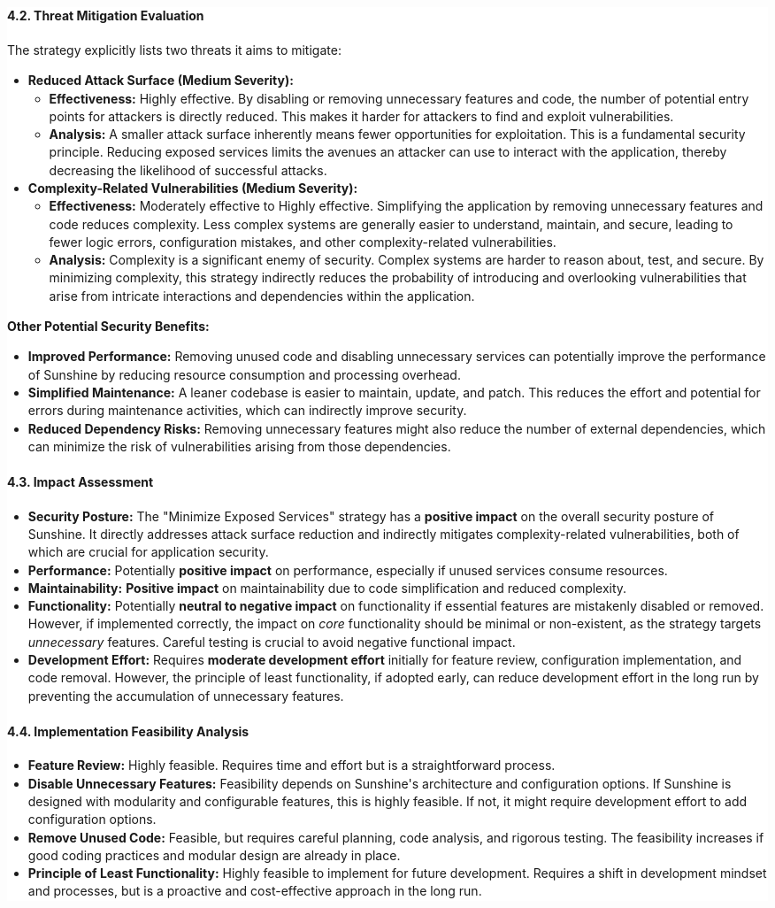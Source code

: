 #### 4.2. Threat Mitigation Evaluation

The strategy explicitly lists two threats it aims to mitigate:

* **Reduced Attack Surface (Medium Severity):**
    * **Effectiveness:**  Highly effective. By disabling or removing unnecessary features and code, the number of potential entry points for attackers is directly reduced. This makes it harder for attackers to find and exploit vulnerabilities.
    * **Analysis:**  A smaller attack surface inherently means fewer opportunities for exploitation. This is a fundamental security principle.  Reducing exposed services limits the avenues an attacker can use to interact with the application, thereby decreasing the likelihood of successful attacks.
* **Complexity-Related Vulnerabilities (Medium Severity):**
    * **Effectiveness:** Moderately effective to Highly effective.  Simplifying the application by removing unnecessary features and code reduces complexity. Less complex systems are generally easier to understand, maintain, and secure, leading to fewer logic errors, configuration mistakes, and other complexity-related vulnerabilities.
    * **Analysis:** Complexity is a significant enemy of security.  Complex systems are harder to reason about, test, and secure.  By minimizing complexity, this strategy indirectly reduces the probability of introducing and overlooking vulnerabilities that arise from intricate interactions and dependencies within the application.

**Other Potential Security Benefits:**

* **Improved Performance:** Removing unused code and disabling unnecessary services can potentially improve the performance of Sunshine by reducing resource consumption and processing overhead.
* **Simplified Maintenance:** A leaner codebase is easier to maintain, update, and patch. This reduces the effort and potential for errors during maintenance activities, which can indirectly improve security.
* **Reduced Dependency Risks:** Removing unnecessary features might also reduce the number of external dependencies, which can minimize the risk of vulnerabilities arising from those dependencies.

#### 4.3. Impact Assessment

* **Security Posture:**  The "Minimize Exposed Services" strategy has a **positive impact** on the overall security posture of Sunshine. It directly addresses attack surface reduction and indirectly mitigates complexity-related vulnerabilities, both of which are crucial for application security.
* **Performance:**  Potentially **positive impact** on performance, especially if unused services consume resources.
* **Maintainability:**  **Positive impact** on maintainability due to code simplification and reduced complexity.
* **Functionality:**  Potentially **neutral to negative impact** on functionality if essential features are mistakenly disabled or removed. However, if implemented correctly, the impact on *core* functionality should be minimal or non-existent, as the strategy targets *unnecessary* features.  Careful testing is crucial to avoid negative functional impact.
* **Development Effort:**  Requires **moderate development effort** initially for feature review, configuration implementation, and code removal. However, the principle of least functionality, if adopted early, can reduce development effort in the long run by preventing the accumulation of unnecessary features.

#### 4.4. Implementation Feasibility Analysis

* **Feature Review:**  Highly feasible. Requires time and effort but is a straightforward process.
* **Disable Unnecessary Features:**  Feasibility depends on Sunshine's architecture and configuration options. If Sunshine is designed with modularity and configurable features, this is highly feasible. If not, it might require development effort to add configuration options.
* **Remove Unused Code:**  Feasible, but requires careful planning, code analysis, and rigorous testing.  The feasibility increases if good coding practices and modular design are already in place.
* **Principle of Least Functionality:**  Highly feasible to implement for future development. Requires a shift in development mindset and processes, but is a proactive and cost-effective approach in the long run.
